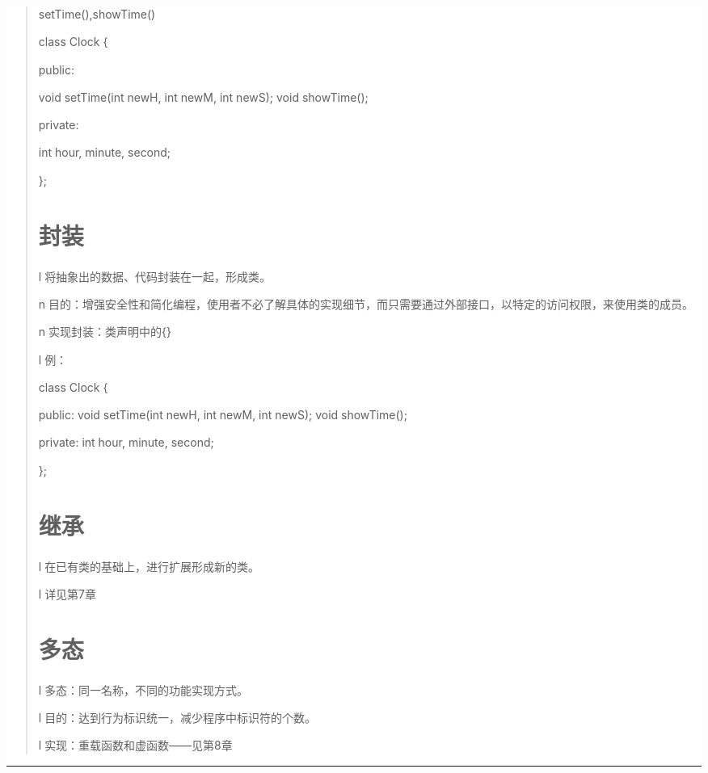 > setTime(),showTime()
>
>  
>
> class Clock {
>
>  public:
>
>   void setTime(int newH, int newM, int newS);
>   void showTime();
>
>  private:
>
>   int hour, minute, second;
>
> };
>
> # 封装
>
> l 将抽象出的数据、代码封装在一起，形成类。
>
> n 目的：增强安全性和简化编程，使用者不必了解具体的实现细节，而只需要通过外部接口，以特定的访问权限，来使用类的成员。
>
> n 实现封装：类声明中的{}
>
> l 例：
>
> class Clock {
>
>  public: void setTime(int newH, int newM, int newS);
>       void showTime();
>
>  private: int hour, minute, second;
>
> };
>
>  
>
> # 继承
>
> l 在已有类的基础上，进行扩展形成新的类。
>
> l 详见第7章
>
> # 多态
>
> l 多态：同一名称，不同的功能实现方式。
>
> l 目的：达到行为标识统一，减少程序中标识符的个数。
>
> l 实现：重载函数和虚函数——见第8章

---